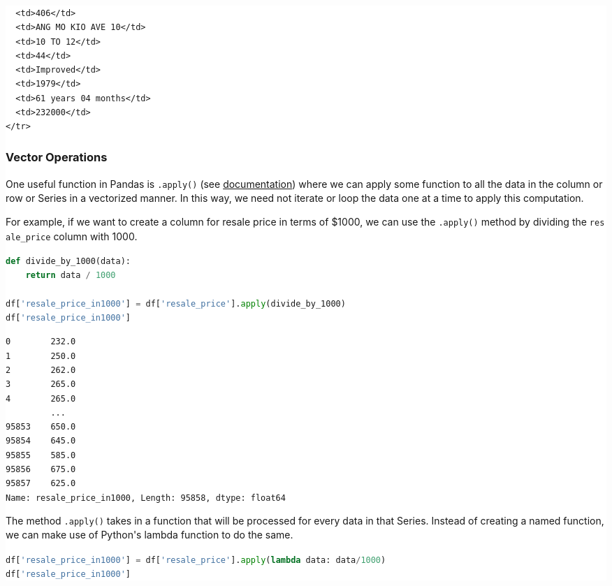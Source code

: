       <td>406</td>
      <td>ANG MO KIO AVE 10</td>
      <td>10 TO 12</td>
      <td>44</td>
      <td>Improved</td>
      <td>1979</td>
      <td>61 years 04 months</td>
      <td>232000</td>
    </tr>
  </tbody>
</table>
</div>



### Vector Operations

One useful function in Pandas is `.apply()` (see [documentation](https://pandas.pydata.org/docs/reference/api/pandas.DataFrame.apply.html)) where we can apply some function to all the data in the column or row or Series in a vectorized manner. In this way, we need not iterate or loop the data one at a time to apply this computation. 

For example, if we want to create a column for resale price in terms of $1000, we can use the `.apply()` method by dividing the `resale_price` column with 1000.


```python
def divide_by_1000(data):
    return data / 1000

df['resale_price_in1000'] = df['resale_price'].apply(divide_by_1000)
df['resale_price_in1000']
```




    0        232.0
    1        250.0
    2        262.0
    3        265.0
    4        265.0
             ...  
    95853    650.0
    95854    645.0
    95855    585.0
    95856    675.0
    95857    625.0
    Name: resale_price_in1000, Length: 95858, dtype: float64



The method `.apply()` takes in a function that will be processed for every data in that Series. Instead of creating a named function, we can make use of Python's lambda function to do the same.


```python
df['resale_price_in1000'] = df['resale_price'].apply(lambda data: data/1000)
df['resale_price_in1000']
```
